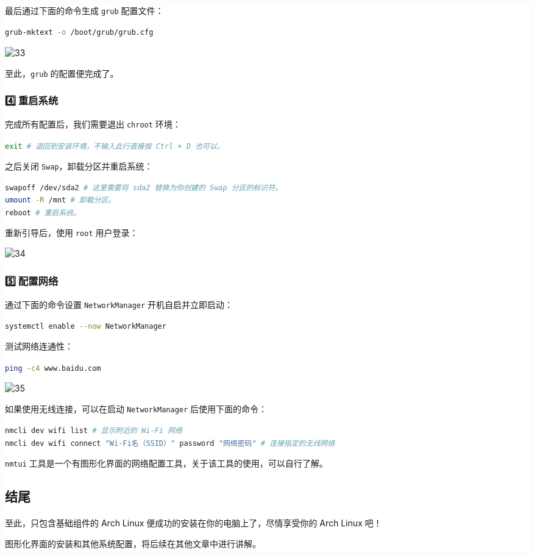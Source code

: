 最后通过下面的命令生成 `grub` 配置文件：

```bash
grub-mktext -o /boot/grub/grub.cfg
```

![33](/arch/33.png)

至此，`grub` 的配置便完成了。

### 4️⃣ 重启系统

完成所有配置后，我们需要退出 `chroot` 环境：

```bash
exit # 退回到安装环境，不输入此行直接按 Ctrl + D 也可以。
```

之后关闭 `Swap`，卸载分区并重启系统：

```zsh
swapoff /dev/sda2 # 这里需要将 sda2 替换为你创建的 Swap 分区的标识符。
umount -R /mnt # 卸载分区。
reboot # 重启系统。
```

重新引导后，使用 `root` 用户登录：

![34](/arch/34.png)

### 5️⃣ 配置网络

通过下面的命令设置 `NetworkManager` 开机自启并立即启动：

```bash
systemctl enable --now NetworkManager
```

测试网络连通性：

```bash
ping -c4 www.baidu.com
```

![35](/arch/35.png)

如果使用无线连接，可以在启动 `NetworkManager` 后使用下面的命令：

```bash
nmcli dev wifi list # 显示附近的 Wi-Fi 网络
nmcli dev wifi connect "Wi-Fi名（SSID）" password "网络密码" # 连接指定的无线网络
```

`nmtui` 工具是一个有图形化界面的网络配置工具，关于该工具的使用，可以自行了解。

## 结尾

至此，只包含基础组件的 Arch Linux 便成功的安装在你的电脑上了，尽情享受你的 Arch Linux 吧！

图形化界面的安装和其他系统配置，将后续在其他文章中进行讲解。
